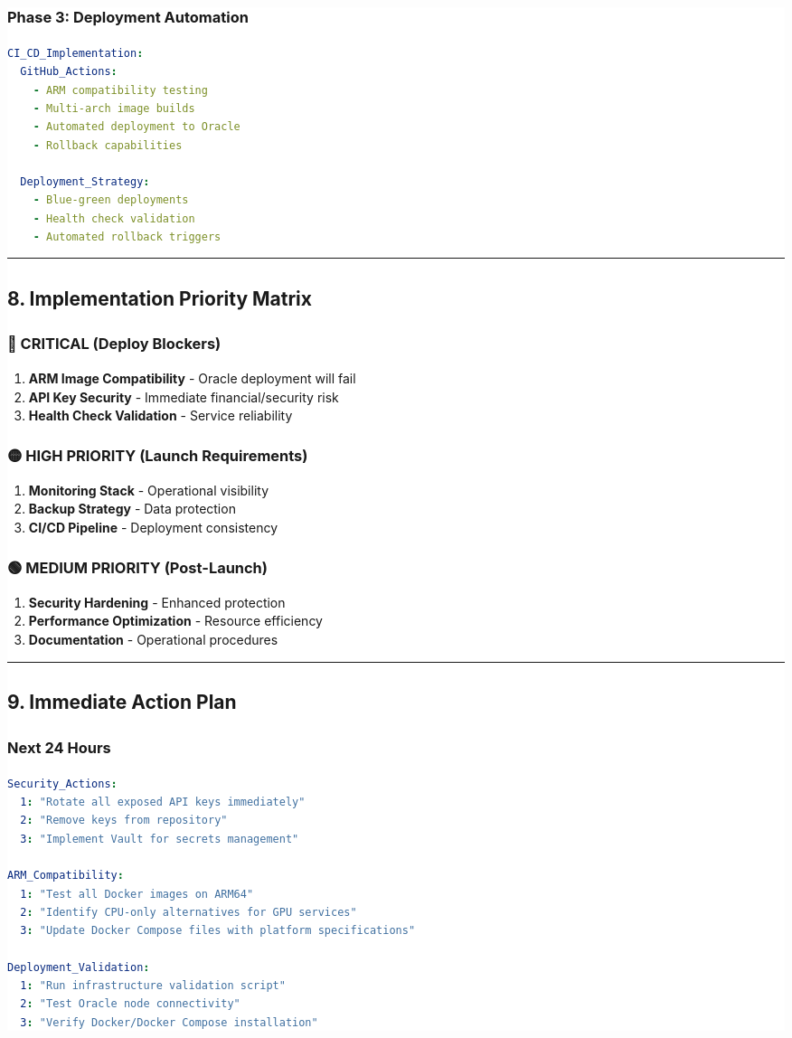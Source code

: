### Phase 3: Deployment Automation

```yaml
CI_CD_Implementation:
  GitHub_Actions:
    - ARM compatibility testing
    - Multi-arch image builds
    - Automated deployment to Oracle
    - Rollback capabilities
    
  Deployment_Strategy:
    - Blue-green deployments
    - Health check validation
    - Automated rollback triggers
```

---

## 8. Implementation Priority Matrix

### 🔴 CRITICAL (Deploy Blockers)

1. **ARM Image Compatibility** - Oracle deployment will fail
2. **API Key Security** - Immediate financial/security risk
3. **Health Check Validation** - Service reliability

### 🟡 HIGH PRIORITY (Launch Requirements)  

1. **Monitoring Stack** - Operational visibility
2. **Backup Strategy** - Data protection
3. **CI/CD Pipeline** - Deployment consistency

### 🟢 MEDIUM PRIORITY (Post-Launch)

1. **Security Hardening** - Enhanced protection
2. **Performance Optimization** - Resource efficiency
3. **Documentation** - Operational procedures

---

## 9. Immediate Action Plan

### Next 24 Hours

```yaml
Security_Actions:
  1: "Rotate all exposed API keys immediately"
  2: "Remove keys from repository"
  3: "Implement Vault for secrets management"
  
ARM_Compatibility:
  1: "Test all Docker images on ARM64"
  2: "Identify CPU-only alternatives for GPU services"
  3: "Update Docker Compose files with platform specifications"
  
Deployment_Validation:
  1: "Run infrastructure validation script"
  2: "Test Oracle node connectivity"
  3: "Verify Docker/Docker Compose installation"
```
